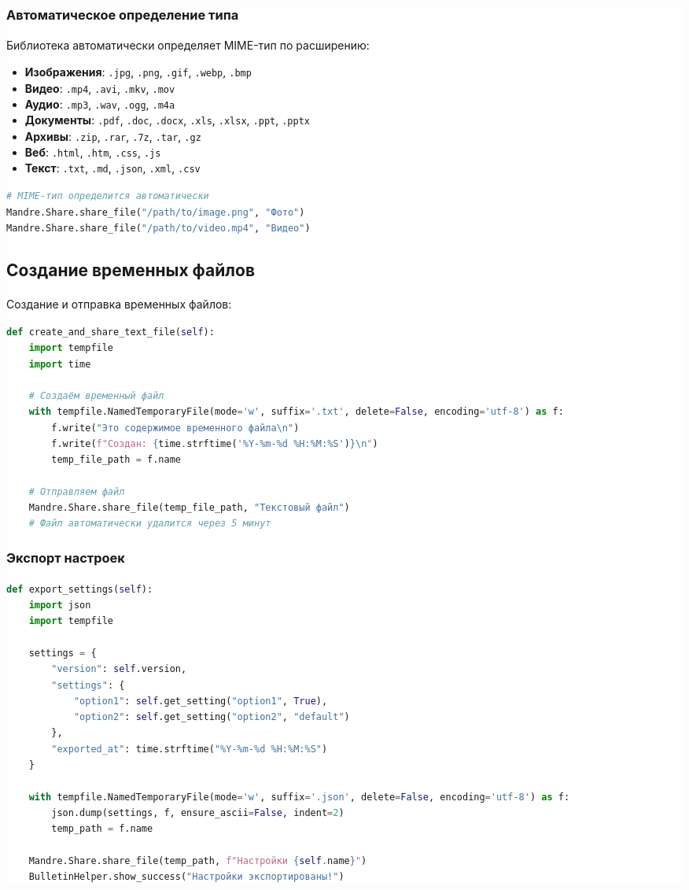 ### Автоматическое определение типа

Библиотека автоматически определяет MIME-тип по расширению:

- **Изображения**: `.jpg`, `.png`, `.gif`, `.webp`, `.bmp`
- **Видео**: `.mp4`, `.avi`, `.mkv`, `.mov`
- **Аудио**: `.mp3`, `.wav`, `.ogg`, `.m4a`
- **Документы**: `.pdf`, `.doc`, `.docx`, `.xls`, `.xlsx`, `.ppt`, `.pptx`
- **Архивы**: `.zip`, `.rar`, `.7z`, `.tar`, `.gz`
- **Веб**: `.html`, `.htm`, `.css`, `.js`
- **Текст**: `.txt`, `.md`, `.json`, `.xml`, `.csv`

```python
# MIME-тип определится автоматически
Mandre.Share.share_file("/path/to/image.png", "Фото")
Mandre.Share.share_file("/path/to/video.mp4", "Видео")
```

## Создание временных файлов

Создание и отправка временных файлов:

```python
def create_and_share_text_file(self):
    import tempfile
    import time
    
    # Создаём временный файл
    with tempfile.NamedTemporaryFile(mode='w', suffix='.txt', delete=False, encoding='utf-8') as f:
        f.write("Это содержимое временного файла\n")
        f.write(f"Создан: {time.strftime('%Y-%m-%d %H:%M:%S')}\n")
        temp_file_path = f.name
    
    # Отправляем файл
    Mandre.Share.share_file(temp_file_path, "Текстовый файл")
    # Файл автоматически удалится через 5 минут
```

### Экспорт настроек

```python
def export_settings(self):
    import json
    import tempfile
    
    settings = {
        "version": self.version,
        "settings": {
            "option1": self.get_setting("option1", True),
            "option2": self.get_setting("option2", "default")
        },
        "exported_at": time.strftime("%Y-%m-%d %H:%M:%S")
    }
    
    with tempfile.NamedTemporaryFile(mode='w', suffix='.json', delete=False, encoding='utf-8') as f:
        json.dump(settings, f, ensure_ascii=False, indent=2)
        temp_path = f.name
    
    Mandre.Share.share_file(temp_path, f"Настройки {self.name}")
    BulletinHelper.show_success("Настройки экспортированы!")
```
